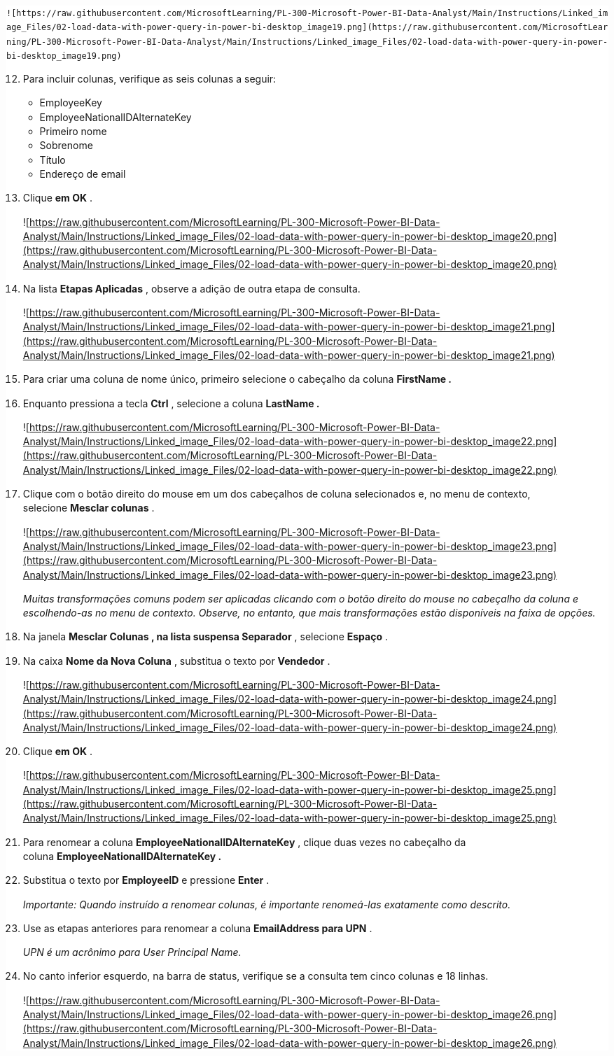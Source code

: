     ![https://raw.githubusercontent.com/MicrosoftLearning/PL-300-Microsoft-Power-BI-Data-Analyst/Main/Instructions/Linked_image_Files/02-load-data-with-power-query-in-power-bi-desktop_image19.png](https://raw.githubusercontent.com/MicrosoftLearning/PL-300-Microsoft-Power-BI-Data-Analyst/Main/Instructions/Linked_image_Files/02-load-data-with-power-query-in-power-bi-desktop_image19.png)

12. Para incluir colunas, verifique as seis colunas a seguir:
    - EmployeeKey
    - EmployeeNationalIDAlternateKey
    - Primeiro nome
    - Sobrenome
    - Título
    - Endereço de email
13. Clique **em OK** .

    ![https://raw.githubusercontent.com/MicrosoftLearning/PL-300-Microsoft-Power-BI-Data-Analyst/Main/Instructions/Linked_image_Files/02-load-data-with-power-query-in-power-bi-desktop_image20.png](https://raw.githubusercontent.com/MicrosoftLearning/PL-300-Microsoft-Power-BI-Data-Analyst/Main/Instructions/Linked_image_Files/02-load-data-with-power-query-in-power-bi-desktop_image20.png)

14. Na lista **Etapas Aplicadas** , observe a adição de outra etapa de consulta.

    ![https://raw.githubusercontent.com/MicrosoftLearning/PL-300-Microsoft-Power-BI-Data-Analyst/Main/Instructions/Linked_image_Files/02-load-data-with-power-query-in-power-bi-desktop_image21.png](https://raw.githubusercontent.com/MicrosoftLearning/PL-300-Microsoft-Power-BI-Data-Analyst/Main/Instructions/Linked_image_Files/02-load-data-with-power-query-in-power-bi-desktop_image21.png)

15. Para criar uma coluna de nome único, primeiro selecione o cabeçalho da coluna **FirstName .**
16. Enquanto pressiona a tecla **Ctrl** , selecione a coluna **LastName .**

    ![https://raw.githubusercontent.com/MicrosoftLearning/PL-300-Microsoft-Power-BI-Data-Analyst/Main/Instructions/Linked_image_Files/02-load-data-with-power-query-in-power-bi-desktop_image22.png](https://raw.githubusercontent.com/MicrosoftLearning/PL-300-Microsoft-Power-BI-Data-Analyst/Main/Instructions/Linked_image_Files/02-load-data-with-power-query-in-power-bi-desktop_image22.png)

17. Clique com o botão direito do mouse em um dos cabeçalhos de coluna selecionados e, no menu de contexto, selecione **Mesclar colunas** .

    ![https://raw.githubusercontent.com/MicrosoftLearning/PL-300-Microsoft-Power-BI-Data-Analyst/Main/Instructions/Linked_image_Files/02-load-data-with-power-query-in-power-bi-desktop_image23.png](https://raw.githubusercontent.com/MicrosoftLearning/PL-300-Microsoft-Power-BI-Data-Analyst/Main/Instructions/Linked_image_Files/02-load-data-with-power-query-in-power-bi-desktop_image23.png)

    _Muitas transformações comuns podem ser aplicadas clicando com o botão direito do mouse no cabeçalho da coluna e escolhendo-as no menu de contexto. Observe, no entanto, que mais transformações estão disponíveis na faixa de opções._

18. Na janela **Mesclar Colunas , na lista suspensa Separador** , selecione **Espaço** .
19. Na caixa **Nome da Nova Coluna** , substitua o texto por **Vendedor** .

    ![https://raw.githubusercontent.com/MicrosoftLearning/PL-300-Microsoft-Power-BI-Data-Analyst/Main/Instructions/Linked_image_Files/02-load-data-with-power-query-in-power-bi-desktop_image24.png](https://raw.githubusercontent.com/MicrosoftLearning/PL-300-Microsoft-Power-BI-Data-Analyst/Main/Instructions/Linked_image_Files/02-load-data-with-power-query-in-power-bi-desktop_image24.png)

20. Clique **em OK** .

    ![https://raw.githubusercontent.com/MicrosoftLearning/PL-300-Microsoft-Power-BI-Data-Analyst/Main/Instructions/Linked_image_Files/02-load-data-with-power-query-in-power-bi-desktop_image25.png](https://raw.githubusercontent.com/MicrosoftLearning/PL-300-Microsoft-Power-BI-Data-Analyst/Main/Instructions/Linked_image_Files/02-load-data-with-power-query-in-power-bi-desktop_image25.png)

21. Para renomear a coluna **EmployeeNationalIDAlternateKey** , clique duas vezes no cabeçalho da coluna **EmployeeNationalIDAlternateKey .**
22. Substitua o texto por **EmployeeID** e pressione **Enter** .

    _Importante: Quando instruído a renomear colunas, é importante renomeá-las exatamente como descrito._

23. Use as etapas anteriores para renomear a coluna **EmailAddress para UPN** .

    _UPN é um acrônimo para User Principal Name._

24. No canto inferior esquerdo, na barra de status, verifique se a consulta tem cinco colunas e 18 linhas.

    ![https://raw.githubusercontent.com/MicrosoftLearning/PL-300-Microsoft-Power-BI-Data-Analyst/Main/Instructions/Linked_image_Files/02-load-data-with-power-query-in-power-bi-desktop_image26.png](https://raw.githubusercontent.com/MicrosoftLearning/PL-300-Microsoft-Power-BI-Data-Analyst/Main/Instructions/Linked_image_Files/02-load-data-with-power-query-in-power-bi-desktop_image26.png)
